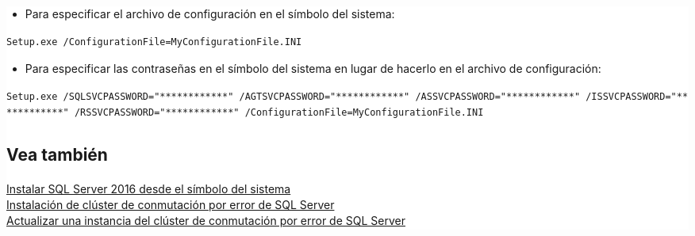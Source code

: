 -   Para especificar el archivo de configuración en el símbolo del sistema:  
  
```  
Setup.exe /ConfigurationFile=MyConfigurationFile.INI  
```  
  
-   Para especificar las contraseñas en el símbolo del sistema en lugar de hacerlo en el archivo de configuración:  
  
```  
Setup.exe /SQLSVCPASSWORD="************" /AGTSVCPASSWORD="************" /ASSVCPASSWORD="************" /ISSVCPASSWORD="************" /RSSVCPASSWORD="************" /ConfigurationFile=MyConfigurationFile.INI  
```  
  
## <a name="see-also"></a>Vea también  
 [Instalar SQL Server 2016 desde el símbolo del sistema](../../database-engine/install-windows/install-sql-server-2016-from-the-command-prompt.md)   
 [Instalación de clúster de conmutación por error de SQL Server](../../sql-server/failover-clusters/install/sql-server-failover-cluster-installation.md)   
 [Actualizar una instancia del clúster de conmutación por error de SQL Server](../../sql-server/failover-clusters/windows/upgrade-a-sql-server-failover-cluster-instance.md)  
  
  

